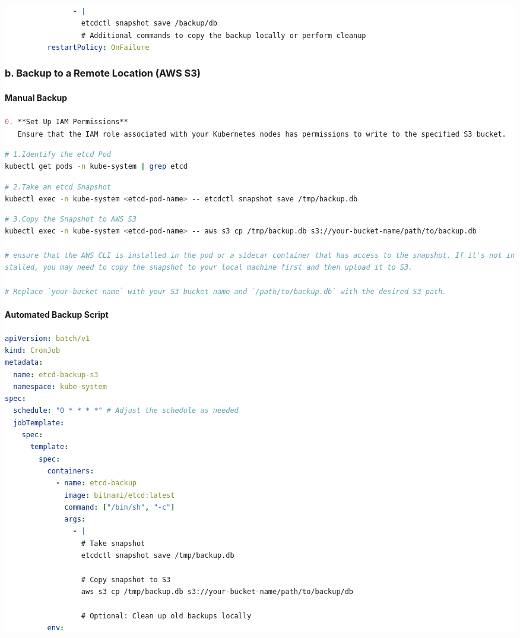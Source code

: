 ```yaml
                - |
                  etcdctl snapshot save /backup/db
                  # Additional commands to copy the backup locally or perform cleanup
          restartPolicy: OnFailure
```

### b. Backup to a Remote Location (AWS S3)

#### Manual Backup

```md
0. **Set Up IAM Permissions**
   Ensure that the IAM role associated with your Kubernetes nodes has permissions to write to the specified S3 bucket.
```

```bash
# 1.Identify the etcd Pod
kubectl get pods -n kube-system | grep etcd
```

```bash
# 2.Take an etcd Snapshot
kubectl exec -n kube-system <etcd-pod-name> -- etcdctl snapshot save /tmp/backup.db
```

```bash
# 3.Copy the Snapshot to AWS S3
kubectl exec -n kube-system <etcd-pod-name> -- aws s3 cp /tmp/backup.db s3://your-bucket-name/path/to/backup.db

# ensure that the AWS CLI is installed in the pod or a sidecar container that has access to the snapshot. If it's not installed, you may need to copy the snapshot to your local machine first and then upload it to S3.

# Replace `your-bucket-name` with your S3 bucket name and `/path/to/backup.db` with the desired S3 path.
```

#### Automated Backup Script

```yaml
apiVersion: batch/v1
kind: CronJob
metadata:
  name: etcd-backup-s3
  namespace: kube-system
spec:
  schedule: "0 * * * *" # Adjust the schedule as needed
  jobTemplate:
    spec:
      template:
        spec:
          containers:
            - name: etcd-backup
              image: bitnami/etcd:latest
              command: ["/bin/sh", "-c"]
              args:
                - |
                  # Take snapshot
                  etcdctl snapshot save /tmp/backup.db

                  # Copy snapshot to S3
                  aws s3 cp /tmp/backup.db s3://your-bucket-name/path/to/backup/db

                  # Optional: Clean up old backups locally
          env:
```